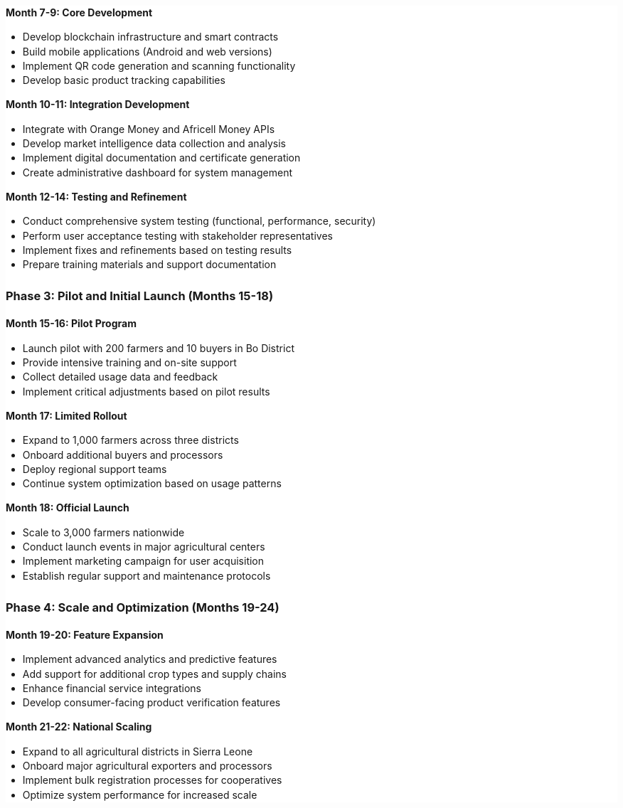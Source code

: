**Month 7-9: Core Development**

* Develop blockchain infrastructure and smart contracts  
* Build mobile applications (Android and web versions)  
* Implement QR code generation and scanning functionality  
* Develop basic product tracking capabilities

**Month 10-11: Integration Development**

* Integrate with Orange Money and Africell Money APIs  
* Develop market intelligence data collection and analysis  
* Implement digital documentation and certificate generation  
* Create administrative dashboard for system management

**Month 12-14: Testing and Refinement**

* Conduct comprehensive system testing (functional, performance, security)  
* Perform user acceptance testing with stakeholder representatives  
* Implement fixes and refinements based on testing results  
* Prepare training materials and support documentation

### **Phase 3: Pilot and Initial Launch (Months 15-18)**

**Month 15-16: Pilot Program**

* Launch pilot with 200 farmers and 10 buyers in Bo District  
* Provide intensive training and on-site support  
* Collect detailed usage data and feedback  
* Implement critical adjustments based on pilot results

**Month 17: Limited Rollout**

* Expand to 1,000 farmers across three districts  
* Onboard additional buyers and processors  
* Deploy regional support teams  
* Continue system optimization based on usage patterns

**Month 18: Official Launch**

* Scale to 3,000 farmers nationwide  
* Conduct launch events in major agricultural centers  
* Implement marketing campaign for user acquisition  
* Establish regular support and maintenance protocols

### **Phase 4: Scale and Optimization (Months 19-24)**

**Month 19-20: Feature Expansion**

* Implement advanced analytics and predictive features  
* Add support for additional crop types and supply chains  
* Enhance financial service integrations  
* Develop consumer-facing product verification features

**Month 21-22: National Scaling**

* Expand to all agricultural districts in Sierra Leone  
* Onboard major agricultural exporters and processors  
* Implement bulk registration processes for cooperatives  
* Optimize system performance for increased scale
